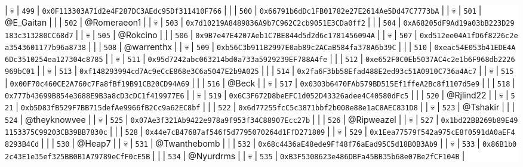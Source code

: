 | 💀 | `499` | `0x0F113303A71d2e4F287DC3AEdc95Df311410F766` |
|  | `500` | `0x66791b6dDc1FB01782e27E2614Ae5Dd47C7773bA` |
| 💀 | `501` | @E_Gaitan |
|  | `502` | @Romeraeon1 |
| 💀 | `503` | `0x7d10219A8489836A9b7C962C2cb9051E3CDa0ff2` |
|  | `504` | `0xA68205dF9Ad19a03bB223D29183c313280CC68d7` |
| 💀 | `505` | @Rokcino |
|  | `506` | `0x9B7e47E4207Aeb1C7BE844d5d2d6c1781456094A` |
| 💀 | `507` | `0xd512ee04A1fD6f8226c2ea3543601177b96a8738` |
|  | `508` | @warrenthx |
| 💀 | `509` | `0xb56C3b911B2997E0ab89c2ACaB584fa378A6b39C` |
|  | `510` | `0xeac54E053b41EDE4A6Dc3510254ea127304c8785` |
| 💀 | `511` | `0x95d7242abc063214bd0a733a5929239EF788A4fe` |
|  | `512` | `0xe652F0C0Eb5037AC4c2e1b6F968db2226969bC01` |
| 💀 | `513` | `0xf148293994cd7Ac9eCcE868e3C6a5047E2b9A025` |
|  | `514` | `0x2fa6F3bb58Efad488E2ed93c51A0910C736a4Ac7` |
| 💀 | `515` | `0x00F70c460CE2A760c7Fa8fBf19B91CB20CD94A69` |
|  | `516` | @Beck |
| 💀 | `517` | `0x0303b6470FAb579BD515Ef1ffeA2Bc8f1107d5e9` |
|  | `518` | `0x777b43699B854e3688E9B3a8cD3cDC1f419977E6` |
| 💀 | `519` | `0x6C3F672D8beEFC1d052D43326adee4C40580dFc5` |
|  | `520` | @Rjlind22 |
| 💀 | `521` | `0xb5D83fB529F7BB715defAe9966fB2Cc9a62EC8bf` |
|  | `522` | `0x6d77255fcC5c3871bbf2b008e88e1aC8AEC831D8` |
| 💀 | `523` | @Tshakir |
|  | `524` | @theyknowvee |
| 💀 | `525` | `0x07Ae3f321Ab9422e978a9f953f34C88907Ecc27b` |
|  | `526` | @Ripweazel |
| 💀 | `527` | `0x1bd22BB269b89E491153375C99203CB39BB7830c` |
|  | `528` | `0x44e7cB47687af546f5d7795070264d1FfD271809` |
| 💀 | `529` | `0x1Eea77579f542a975cE8f0591dA0aEF48293B4Cd` |
|  | `530` | @Heap7 |
| 💀 | `531` | @Twanthebomb |
|  | `532` | `0x68c4436aE48ede9Ff48f76aEad95C5d18B0B3Ab9` |
| 💀 | `533` | `0x86B1b02c43E1e35ef325BB0B1A79789eCfF0cE5B` |
|  | `534` | @Nyurdrms |
| 💀 | `535` | `0xB3F5308623e486DBFa45BB35b68e07Be2fCF104B` |